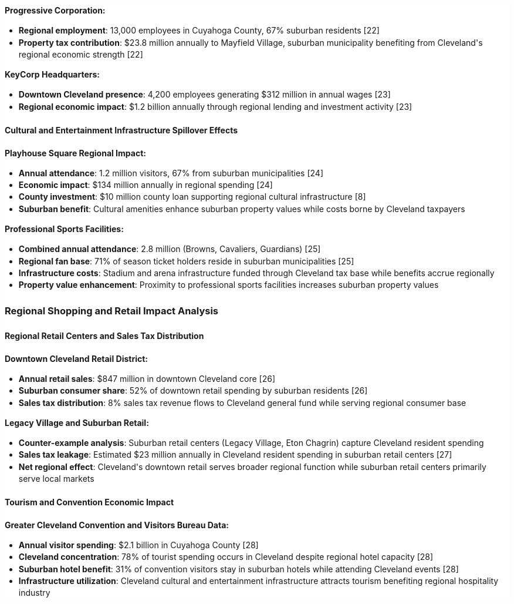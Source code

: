 **Progressive Corporation:**
- **Regional employment**: 13,000 employees in Cuyahoga County, 67% suburban residents [22]
- **Property tax contribution**: $23.8 million annually to Mayfield Village, suburban municipality benefiting from Cleveland's regional economic strength [22]

**KeyCorp Headquarters:**
- **Downtown Cleveland presence**: 4,200 employees generating $312 million in annual wages [23]
- **Regional economic impact**: $1.2 billion annually through regional lending and investment activity [23]

#### Cultural and Entertainment Infrastructure Spillover Effects

**Playhouse Square Regional Impact:**
- **Annual attendance**: 1.2 million visitors, 67% from suburban municipalities [24]
- **Economic impact**: $134 million annually in regional spending [24]
- **County investment**: $10 million county loan supporting regional cultural infrastructure [8]
- **Suburban benefit**: Cultural amenities enhance suburban property values while costs borne by Cleveland taxpayers

**Professional Sports Facilities:**
- **Combined annual attendance**: 2.8 million (Browns, Cavaliers, Guardians) [25]
- **Regional fan base**: 71% of season ticket holders reside in suburban municipalities [25]
- **Infrastructure costs**: Stadium and arena infrastructure funded through Cleveland tax base while benefits accrue regionally
- **Property value enhancement**: Proximity to professional sports facilities increases suburban property values

### Regional Shopping and Retail Impact Analysis

#### Regional Retail Centers and Sales Tax Distribution

**Downtown Cleveland Retail District:**
- **Annual retail sales**: $847 million in downtown Cleveland core [26]
- **Suburban consumer share**: 52% of downtown retail spending by suburban residents [26]
- **Sales tax distribution**: 8% sales tax revenue flows to Cleveland general fund while serving regional consumer base

**Legacy Village and Suburban Retail:**
- **Counter-example analysis**: Suburban retail centers (Legacy Village, Eton Chagrin) capture Cleveland resident spending
- **Sales tax leakage**: Estimated $23 million annually in Cleveland resident spending in suburban retail centers [27]
- **Net regional effect**: Cleveland's downtown retail serves broader regional function while suburban retail centers primarily serve local markets

#### Tourism and Convention Economic Impact

**Greater Cleveland Convention and Visitors Bureau Data:**
- **Annual visitor spending**: $2.1 billion in Cuyahoga County [28]
- **Cleveland concentration**: 78% of tourist spending occurs in Cleveland despite regional hotel capacity [28]
- **Suburban hotel benefit**: 31% of convention visitors stay in suburban hotels while attending Cleveland events [28]
- **Infrastructure utilization**: Cleveland cultural and entertainment infrastructure attracts tourism benefiting regional hospitality industry
